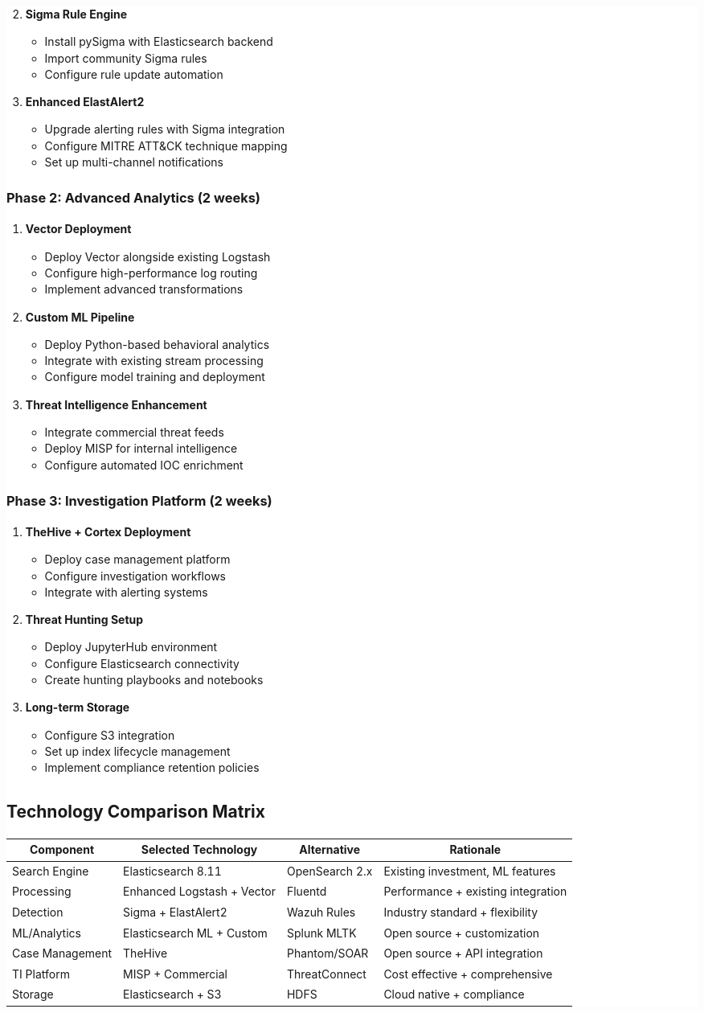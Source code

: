 2. **Sigma Rule Engine**
   - Install pySigma with Elasticsearch backend
   - Import community Sigma rules
   - Configure rule update automation

3. **Enhanced ElastAlert2**
   - Upgrade alerting rules with Sigma integration
   - Configure MITRE ATT&CK technique mapping
   - Set up multi-channel notifications

### Phase 2: Advanced Analytics (2 weeks)
1. **Vector Deployment**
   - Deploy Vector alongside existing Logstash
   - Configure high-performance log routing
   - Implement advanced transformations

2. **Custom ML Pipeline**
   - Deploy Python-based behavioral analytics
   - Integrate with existing stream processing
   - Configure model training and deployment

3. **Threat Intelligence Enhancement**
   - Integrate commercial threat feeds
   - Deploy MISP for internal intelligence
   - Configure automated IOC enrichment

### Phase 3: Investigation Platform (2 weeks)
1. **TheHive + Cortex Deployment**
   - Deploy case management platform
   - Configure investigation workflows
   - Integrate with alerting systems

2. **Threat Hunting Setup**
   - Deploy JupyterHub environment
   - Configure Elasticsearch connectivity
   - Create hunting playbooks and notebooks

3. **Long-term Storage**
   - Configure S3 integration
   - Set up index lifecycle management
   - Implement compliance retention policies

## Technology Comparison Matrix

| Component | Selected Technology | Alternative | Rationale |
|-----------|-------------------|-------------|-----------|
| Search Engine | Elasticsearch 8.11 | OpenSearch 2.x | Existing investment, ML features |
| Processing | Enhanced Logstash + Vector | Fluentd | Performance + existing integration |
| Detection | Sigma + ElastAlert2 | Wazuh Rules | Industry standard + flexibility |
| ML/Analytics | Elasticsearch ML + Custom | Splunk MLTK | Open source + customization |
| Case Management | TheHive | Phantom/SOAR | Open source + API integration |
| TI Platform | MISP + Commercial | ThreatConnect | Cost effective + comprehensive |
| Storage | Elasticsearch + S3 | HDFS | Cloud native + compliance |
